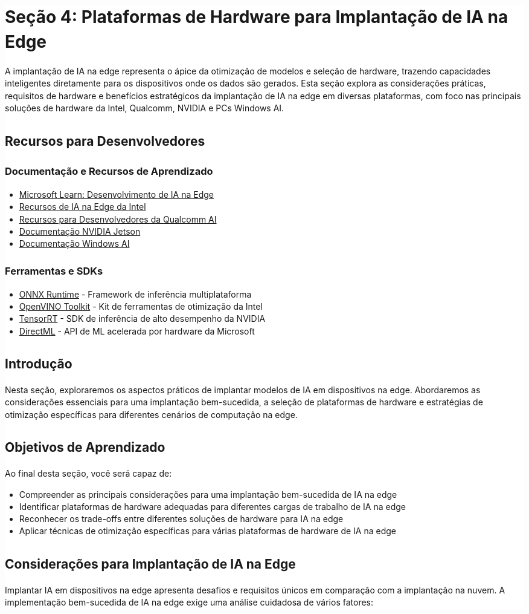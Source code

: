 
# Seção 4: Plataformas de Hardware para Implantação de IA na Edge

A implantação de IA na edge representa o ápice da otimização de modelos e seleção de hardware, trazendo capacidades inteligentes diretamente para os dispositivos onde os dados são gerados. Esta seção explora as considerações práticas, requisitos de hardware e benefícios estratégicos da implantação de IA na edge em diversas plataformas, com foco nas principais soluções de hardware da Intel, Qualcomm, NVIDIA e PCs Windows AI.

## Recursos para Desenvolvedores

### Documentação e Recursos de Aprendizado
- [Microsoft Learn: Desenvolvimento de IA na Edge](https://learn.microsoft.com/azure/ai-foundry/foundry-local/)
- [Recursos de IA na Edge da Intel](https://www.intel.com/content/www/us/en/developer/topic-technology/edge-5g/edge-ai.html)
- [Recursos para Desenvolvedores da Qualcomm AI](https://developer.qualcomm.com/software/qualcomm-neural-processing-sdk)
- [Documentação NVIDIA Jetson](https://developer.nvidia.com/embedded/learn/getting-started-jetson)
- [Documentação Windows AI](https://learn.microsoft.com/windows/ai/)

### Ferramentas e SDKs
- [ONNX Runtime](https://onnxruntime.ai/) - Framework de inferência multiplataforma
- [OpenVINO Toolkit](https://docs.openvino.ai/) - Kit de ferramentas de otimização da Intel
- [TensorRT](https://developer.nvidia.com/tensorrt) - SDK de inferência de alto desempenho da NVIDIA
- [DirectML](https://learn.microsoft.com/windows/ai/directml/dml-intro) - API de ML acelerada por hardware da Microsoft

## Introdução

Nesta seção, exploraremos os aspectos práticos de implantar modelos de IA em dispositivos na edge. Abordaremos as considerações essenciais para uma implantação bem-sucedida, a seleção de plataformas de hardware e estratégias de otimização específicas para diferentes cenários de computação na edge.

## Objetivos de Aprendizado

Ao final desta seção, você será capaz de:

- Compreender as principais considerações para uma implantação bem-sucedida de IA na edge
- Identificar plataformas de hardware adequadas para diferentes cargas de trabalho de IA na edge
- Reconhecer os trade-offs entre diferentes soluções de hardware para IA na edge
- Aplicar técnicas de otimização específicas para várias plataformas de hardware de IA na edge

## Considerações para Implantação de IA na Edge

Implantar IA em dispositivos na edge apresenta desafios e requisitos únicos em comparação com a implantação na nuvem. A implementação bem-sucedida de IA na edge exige uma análise cuidadosa de vários fatores:
